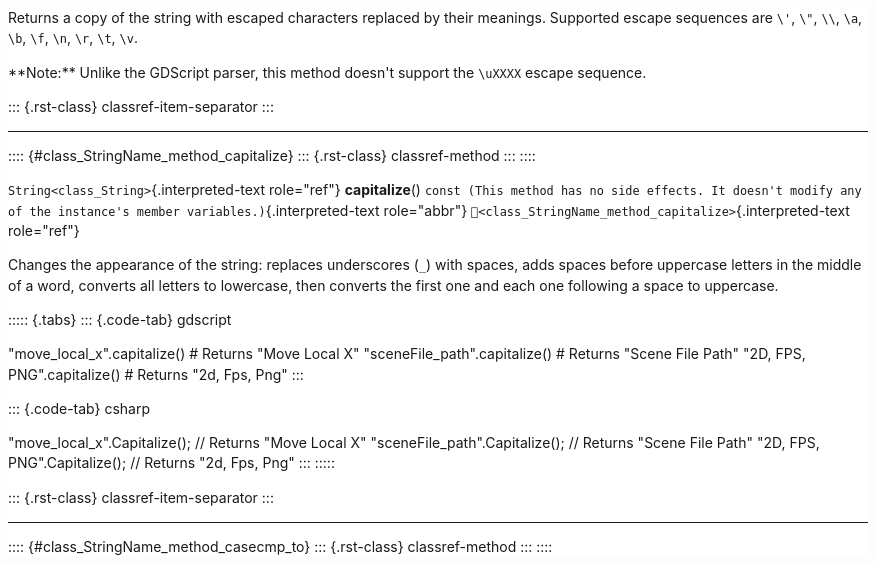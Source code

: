 Returns a copy of the string with escaped characters replaced by their
meanings. Supported escape sequences are `\'`, `\"`, `\\`, `\a`, `\b`,
`\f`, `\n`, `\r`, `\t`, `\v`.

\*\*Note:\*\* Unlike the GDScript parser, this method doesn\'t support
the `\uXXXX` escape sequence.

::: {.rst-class}
classref-item-separator
:::

------------------------------------------------------------------------

:::: {#class_StringName_method_capitalize}
::: {.rst-class}
classref-method
:::
::::

`String<class_String>`{.interpreted-text role="ref"} **capitalize**()
`const (This method has no side effects. It doesn't modify any of the instance's member variables.)`{.interpreted-text
role="abbr"} `🔗<class_StringName_method_capitalize>`{.interpreted-text
role="ref"}

Changes the appearance of the string: replaces underscores (`_`) with
spaces, adds spaces before uppercase letters in the middle of a word,
converts all letters to lowercase, then converts the first one and each
one following a space to uppercase.

::::: {.tabs}
::: {.code-tab}
gdscript

\"move_local_x\".capitalize() \# Returns \"Move Local X\"
\"sceneFile_path\".capitalize() \# Returns \"Scene File Path\" \"2D,
FPS, PNG\".capitalize() \# Returns \"2d, Fps, Png\"
:::

::: {.code-tab}
csharp

\"move_local_x\".Capitalize(); // Returns \"Move Local X\"
\"sceneFile_path\".Capitalize(); // Returns \"Scene File Path\" \"2D,
FPS, PNG\".Capitalize(); // Returns \"2d, Fps, Png\"
:::
:::::

::: {.rst-class}
classref-item-separator
:::

------------------------------------------------------------------------

:::: {#class_StringName_method_casecmp_to}
::: {.rst-class}
classref-method
:::
::::
